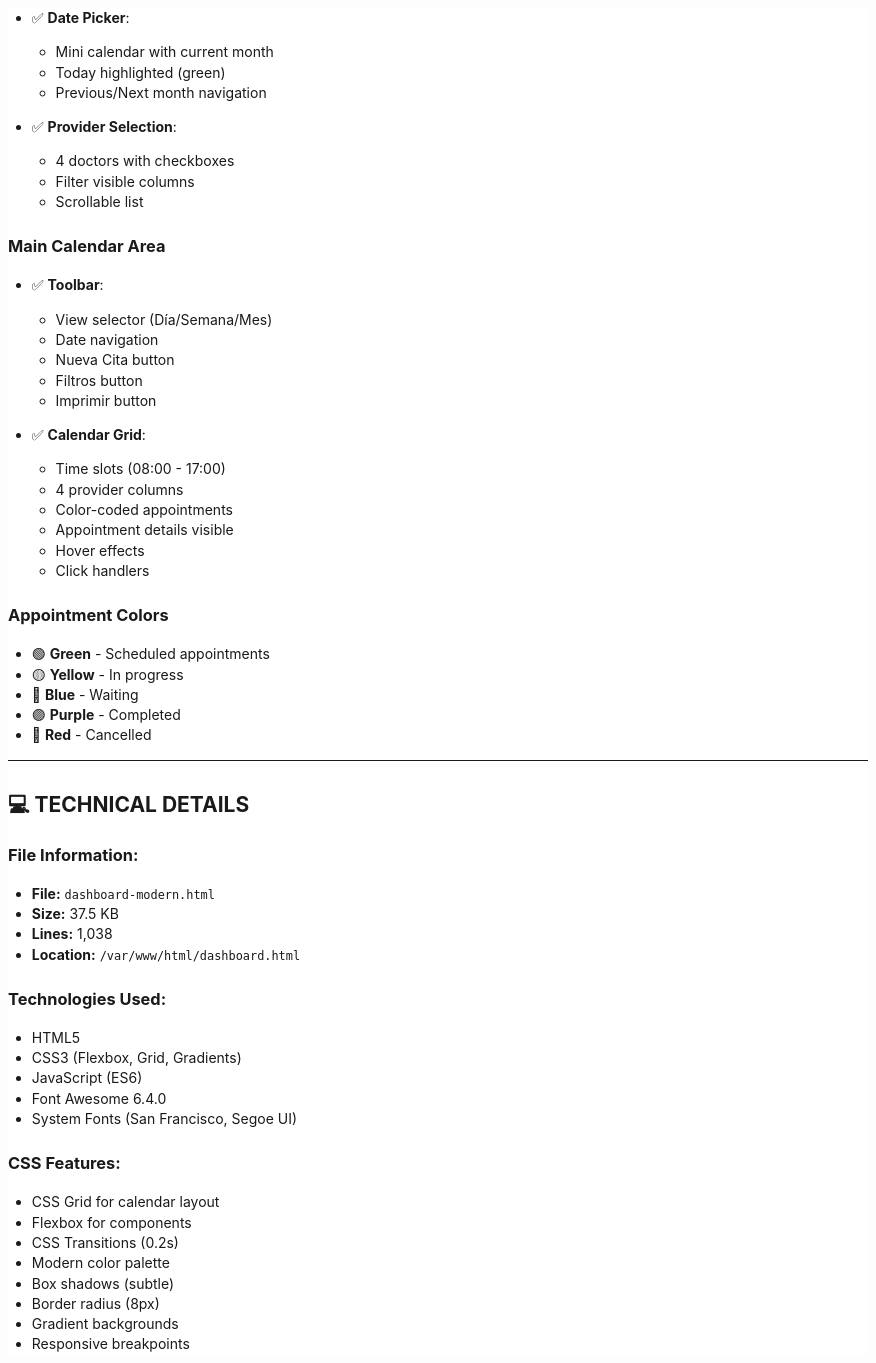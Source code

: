 - ✅ **Date Picker**:
  - Mini calendar with current month
  - Today highlighted (green)
  - Previous/Next month navigation
  
- ✅ **Provider Selection**:
  - 4 doctors with checkboxes
  - Filter visible columns
  - Scrollable list

### **Main Calendar Area**
- ✅ **Toolbar**:
  - View selector (Día/Semana/Mes)
  - Date navigation
  - Nueva Cita button
  - Filtros button
  - Imprimir button
  
- ✅ **Calendar Grid**:
  - Time slots (08:00 - 17:00)
  - 4 provider columns
  - Color-coded appointments
  - Appointment details visible
  - Hover effects
  - Click handlers

### **Appointment Colors**
- 🟢 **Green** - Scheduled appointments
- 🟡 **Yellow** - In progress
- 🔵 **Blue** - Waiting
- 🟣 **Purple** - Completed
- 🔴 **Red** - Cancelled

---

## 💻 TECHNICAL DETAILS

### **File Information:**
- **File:** `dashboard-modern.html`
- **Size:** 37.5 KB
- **Lines:** 1,038
- **Location:** `/var/www/html/dashboard.html`

### **Technologies Used:**
- HTML5
- CSS3 (Flexbox, Grid, Gradients)
- JavaScript (ES6)
- Font Awesome 6.4.0
- System Fonts (San Francisco, Segoe UI)

### **CSS Features:**
- CSS Grid for calendar layout
- Flexbox for components
- CSS Transitions (0.2s)
- Modern color palette
- Box shadows (subtle)
- Border radius (8px)
- Gradient backgrounds
- Responsive breakpoints
